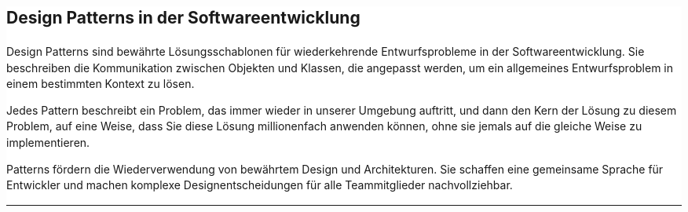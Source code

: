 ## Design Patterns in der Softwareentwicklung

Design Patterns sind bewährte Lösungsschablonen für wiederkehrende Entwurfsprobleme in der Softwareentwicklung. Sie beschreiben die Kommunikation zwischen Objekten und Klassen, die angepasst werden, um ein allgemeines Entwurfsproblem in einem bestimmten Kontext zu lösen.

Jedes Pattern beschreibt ein Problem, das immer wieder in unserer Umgebung auftritt, und dann den Kern der Lösung zu diesem Problem, auf eine Weise, dass Sie diese Lösung millionenfach anwenden können, ohne sie jemals auf die gleiche Weise zu implementieren.

Patterns fördern die Wiederverwendung von bewährtem Design und Architekturen. Sie schaffen eine gemeinsame Sprache für Entwickler und machen komplexe Designentscheidungen für alle Teammitglieder nachvollziehbar.



---


